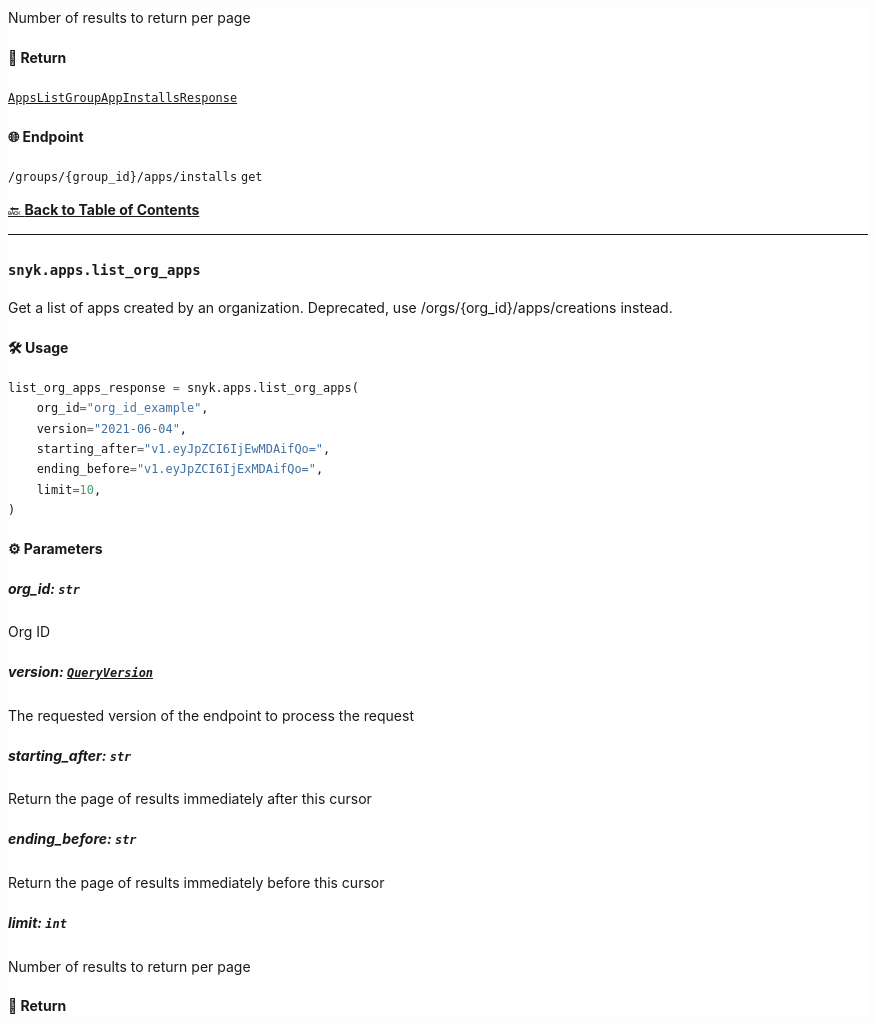Number of results to return per page

#### 🔄 Return<a id="🔄-return"></a>

[`AppsListGroupAppInstallsResponse`](./snyk_python_sdk/pydantic/apps_list_group_app_installs_response.py)

#### 🌐 Endpoint<a id="🌐-endpoint"></a>

`/groups/{group_id}/apps/installs` `get`

[🔙 **Back to Table of Contents**](#table-of-contents)

---

### `snyk.apps.list_org_apps`<a id="snykappslist_org_apps"></a>

Get a list of apps created by an organization. Deprecated, use /orgs/{org_id}/apps/creations instead.

#### 🛠️ Usage<a id="🛠️-usage"></a>

```python
list_org_apps_response = snyk.apps.list_org_apps(
    org_id="org_id_example",
    version="2021-06-04",
    starting_after="v1.eyJpZCI6IjEwMDAifQo=",
    ending_before="v1.eyJpZCI6IjExMDAifQo=",
    limit=10,
)
```

#### ⚙️ Parameters<a id="⚙️-parameters"></a>

##### org_id: `str`<a id="org_id-str"></a>

Org ID

##### version: [`QueryVersion`](./snyk_python_sdk/type/.py)<a id="version-queryversionsnyk_python_sdktypepy"></a>

The requested version of the endpoint to process the request

##### starting_after: `str`<a id="starting_after-str"></a>

Return the page of results immediately after this cursor

##### ending_before: `str`<a id="ending_before-str"></a>

Return the page of results immediately before this cursor

##### limit: `int`<a id="limit-int"></a>

Number of results to return per page

#### 🔄 Return<a id="🔄-return"></a>
